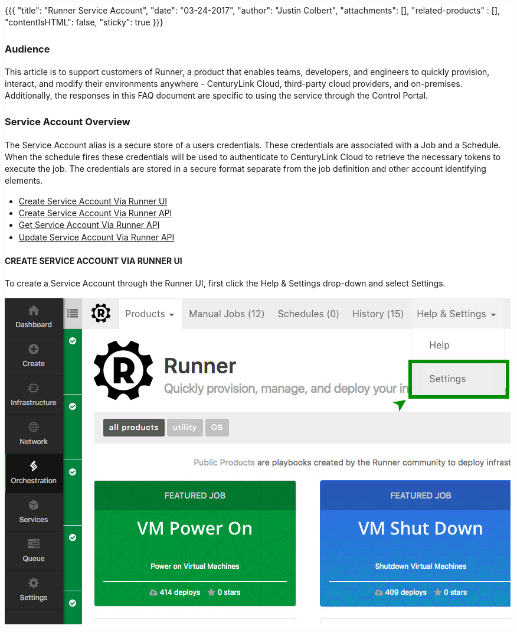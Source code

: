 {{{
  "title": "Runner Service Account",
  "date": "03-24-2017",
  "author": "Justin Colbert",
  "attachments": [],
  "related-products" : [],
  "contentIsHTML": false,
  "sticky": true
}}}


### Audience

This article is to support customers of Runner, a product that enables teams, developers, and engineers to quickly provision, interact, and modify their environments anywhere - CenturyLink Cloud, third-party cloud providers, and on-premises.  Additionally, the responses in this FAQ document are specific to using the service through the Control Portal.


### Service Account Overview

The Service Account alias is a secure store of a users credentials. These credentials are associated with a Job and a Schedule. When the schedule fires these credentials will be used to authenticate to CenturyLink Cloud to retrieve the necessary tokens to execute the job. The credentials are stored in a secure format separate from the job definition and other account identifying elements.

 - [Create Service Account Via Runner UI](#CreateServiceAccountUI)
 - [Create Service Account Via Runner API](#CreateServiceAccount)
 - [Get Service Account Via Runner API](#GetServiceAccount)
 - [Update Service Account Via Runner API](#UpdateServiceAccount)


#### CREATE SERVICE ACCOUNT VIA RUNNER UI <a id="CreateServiceAccountUI">

To create a Service Account through the Runner UI, first click the Help & Settings drop-down and select Settings.

![](../images/runner/runner-serviceaccount-1.jpg)